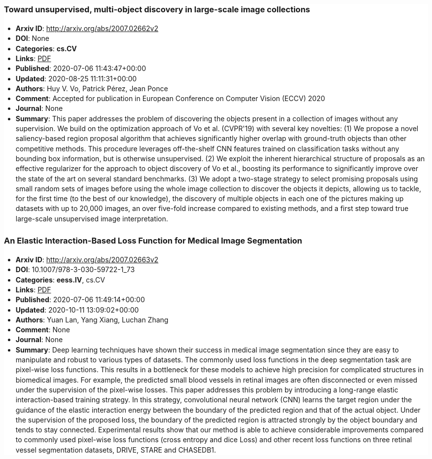 

### Toward unsupervised, multi-object discovery in large-scale image collections
- **Arxiv ID**: http://arxiv.org/abs/2007.02662v2
- **DOI**: None
- **Categories**: **cs.CV**
- **Links**: [PDF](http://arxiv.org/pdf/2007.02662v2)
- **Published**: 2020-07-06 11:43:47+00:00
- **Updated**: 2020-08-25 11:11:31+00:00
- **Authors**: Huy V. Vo, Patrick Pérez, Jean Ponce
- **Comment**: Accepted for publication in European Conference on Computer Vision
  (ECCV) 2020
- **Journal**: None
- **Summary**: This paper addresses the problem of discovering the objects present in a collection of images without any supervision. We build on the optimization approach of Vo et al. (CVPR'19) with several key novelties: (1) We propose a novel saliency-based region proposal algorithm that achieves significantly higher overlap with ground-truth objects than other competitive methods. This procedure leverages off-the-shelf CNN features trained on classification tasks without any bounding box information, but is otherwise unsupervised. (2) We exploit the inherent hierarchical structure of proposals as an effective regularizer for the approach to object discovery of Vo et al., boosting its performance to significantly improve over the state of the art on several standard benchmarks. (3) We adopt a two-stage strategy to select promising proposals using small random sets of images before using the whole image collection to discover the objects it depicts, allowing us to tackle, for the first time (to the best of our knowledge), the discovery of multiple objects in each one of the pictures making up datasets with up to 20,000 images, an over five-fold increase compared to existing methods, and a first step toward true large-scale unsupervised image interpretation.



### An Elastic Interaction-Based Loss Function for Medical Image Segmentation
- **Arxiv ID**: http://arxiv.org/abs/2007.02663v2
- **DOI**: 10.1007/978-3-030-59722-1_73
- **Categories**: **eess.IV**, cs.CV
- **Links**: [PDF](http://arxiv.org/pdf/2007.02663v2)
- **Published**: 2020-07-06 11:49:14+00:00
- **Updated**: 2020-10-11 13:09:02+00:00
- **Authors**: Yuan Lan, Yang Xiang, Luchan Zhang
- **Comment**: None
- **Journal**: None
- **Summary**: Deep learning techniques have shown their success in medical image segmentation since they are easy to manipulate and robust to various types of datasets. The commonly used loss functions in the deep segmentation task are pixel-wise loss functions. This results in a bottleneck for these models to achieve high precision for complicated structures in biomedical images. For example, the predicted small blood vessels in retinal images are often disconnected or even missed under the supervision of the pixel-wise losses. This paper addresses this problem by introducing a long-range elastic interaction-based training strategy. In this strategy, convolutional neural network (CNN) learns the target region under the guidance of the elastic interaction energy between the boundary of the predicted region and that of the actual object. Under the supervision of the proposed loss, the boundary of the predicted region is attracted strongly by the object boundary and tends to stay connected. Experimental results show that our method is able to achieve considerable improvements compared to commonly used pixel-wise loss functions (cross entropy and dice Loss) and other recent loss functions on three retinal vessel segmentation datasets, DRIVE, STARE and CHASEDB1.
